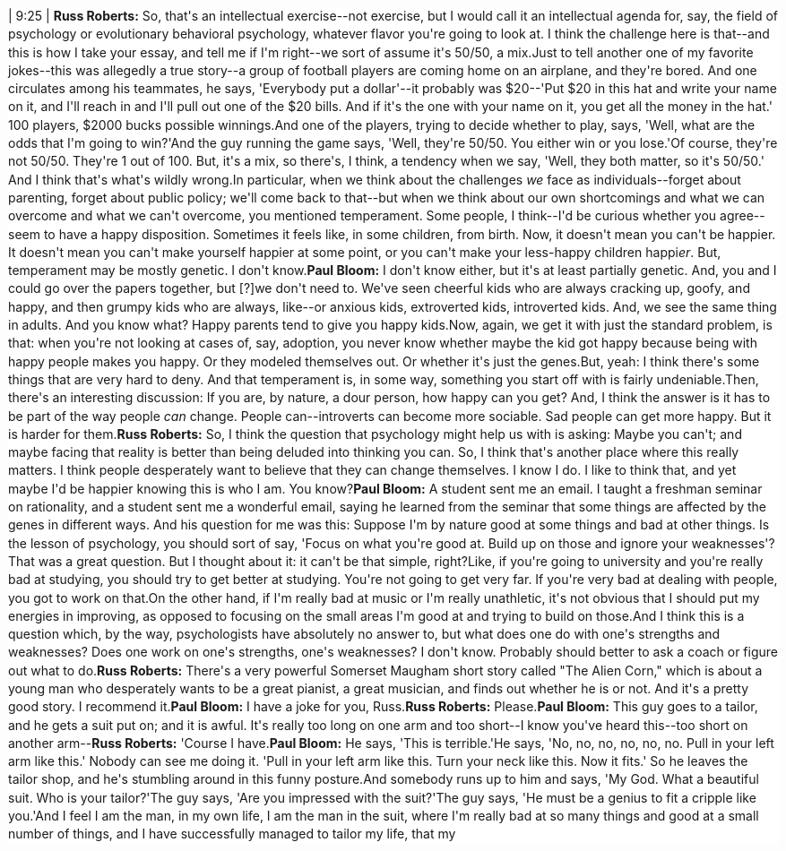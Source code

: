 | 9:25 | **Russ Roberts:** So, that's an intellectual exercise--not exercise, but I would call it an intellectual agenda for, say, the field of psychology or evolutionary behavioral psychology, whatever flavor you're going to look at. I think the challenge here is that--and this is how I take your essay, and tell me if I'm right--we sort of assume it's 50/50, a mix.Just to tell another one of my favorite jokes--this was allegedly a true story--a group of football players are coming home on an airplane, and they're bored. And one circulates among his teammates, he says, 'Everybody put a dollar'--it probably was $20--'Put $20 in this hat and write your name on it, and I'll reach in and I'll pull out one of the $20 bills. And if it's the one with your name on it, you get all the money in the hat.' 100 players, $2000 bucks possible winnings.And one of the players, trying to decide whether to play, says, 'Well, what are the odds that I'm going to win?'And the guy running the game says, 'Well, they're 50/50. You either win or you lose.'Of course, they're not 50/50. They're 1 out of 100. But, it's a mix, so there's, I think, a tendency when we say, 'Well, they both matter, so it's 50/50.' And I think that's what's wildly wrong.In particular, when we think about the challenges *we* face as individuals--forget about parenting, forget about public policy; we'll come back to that--but when we think about our own shortcomings and what we can overcome and what we can't overcome, you mentioned temperament. Some people, I think--I'd be curious whether you agree--seem to have a happy disposition. Sometimes it feels like, in some children, from birth. Now, it doesn't mean you can't be happier. It doesn't mean you can't make yourself happier at some point, or you can't make your less-happy children happi*er*. But, temperament may be mostly genetic. I don't know.**Paul Bloom:** I don't know either, but it's at least partially genetic. And, you and I could go over the papers together, but [?]we don't need to. We've seen cheerful kids who are always cracking up, goofy, and happy, and then grumpy kids who are always, like--or anxious kids, extroverted kids, introverted kids. And, we see the same thing in adults. And you know what? Happy parents tend to give you happy kids.Now, again, we get it with just the standard problem, is that: when you're not looking at cases of, say, adoption, you never know whether maybe the kid got happy because being with happy people makes you happy. Or they modeled themselves out. Or whether it's just the genes.But, yeah: I think there's some things that are very hard to deny. And that temperament is, in some way, something you start off with is fairly undeniable.Then, there's an interesting discussion: If you are, by nature, a dour person, how happy can you get? And, I think the answer is it has to be part of the way people *can* change. People can--introverts can become more sociable. Sad people can get more happy. But it is harder for them.**Russ Roberts:** So, I think the question that psychology might help us with is asking: Maybe you can't; and maybe facing that reality is better than being deluded into thinking you can. So, I think that's another place where this really matters. I think people desperately want to believe that they can change themselves. I know I do. I like to think that, and yet maybe I'd be happier knowing this is who I am. You know?**Paul Bloom:** A student sent me an email. I taught a freshman seminar on rationality, and a student sent me a wonderful email, saying he learned from the seminar that some things are affected by the genes in different ways. And his question for me was this: Suppose I'm by nature good at some things and bad at other things. Is the lesson of psychology, you should sort of say, 'Focus on what you're good at. Build up on those and ignore your weaknesses'? That was a great question. But I thought about it: it can't be that simple, right?Like, if you're going to university and you're really bad at studying, you should try to get better at studying. You're not going to get very far. If you're very bad at dealing with people, you got to work on that.On the other hand, if I'm really bad at music or I'm really unathletic, it's not obvious that I should put my energies in improving, as opposed to focusing on the small areas I'm good at and trying to build on those.And I think this is a question which, by the way, psychologists have absolutely no answer to, but what does one do with one's strengths and weaknesses? Does one work on one's strengths, one's weaknesses? I don't know. Probably should better to ask a coach or figure out what to do.**Russ Roberts:** There's a very powerful Somerset Maugham short story called "The Alien Corn," which is about a young man who desperately wants to be a great pianist, a great musician, and finds out whether he is or not. And it's a pretty good story. I recommend it.**Paul Bloom:** I have a joke for you, Russ.**Russ Roberts:** Please.**Paul Bloom:** This guy goes to a tailor, and he gets a suit put on; and it is awful. It's really too long on one arm and too short--I know you've heard this--too short on another arm--**Russ Roberts:** 'Course I have.**Paul Bloom:** He says, 'This is terrible.'He says, 'No, no, no, no, no, no. Pull in your left arm like this.' Nobody can see me doing it. 'Pull in your left arm like this. Turn your neck like this. Now it fits.' So he leaves the tailor shop, and he's stumbling around in this funny posture.And somebody runs up to him and says, 'My God. What a beautiful suit. Who is your tailor?'The guy says, 'Are you impressed with the suit?'The guy says, 'He must be a genius to fit a cripple like you.'And I feel I am the man, in my own life, I am the man in the suit, where I'm really bad at so many things and good at a small number of things, and I have successfully managed to tailor my life, that my